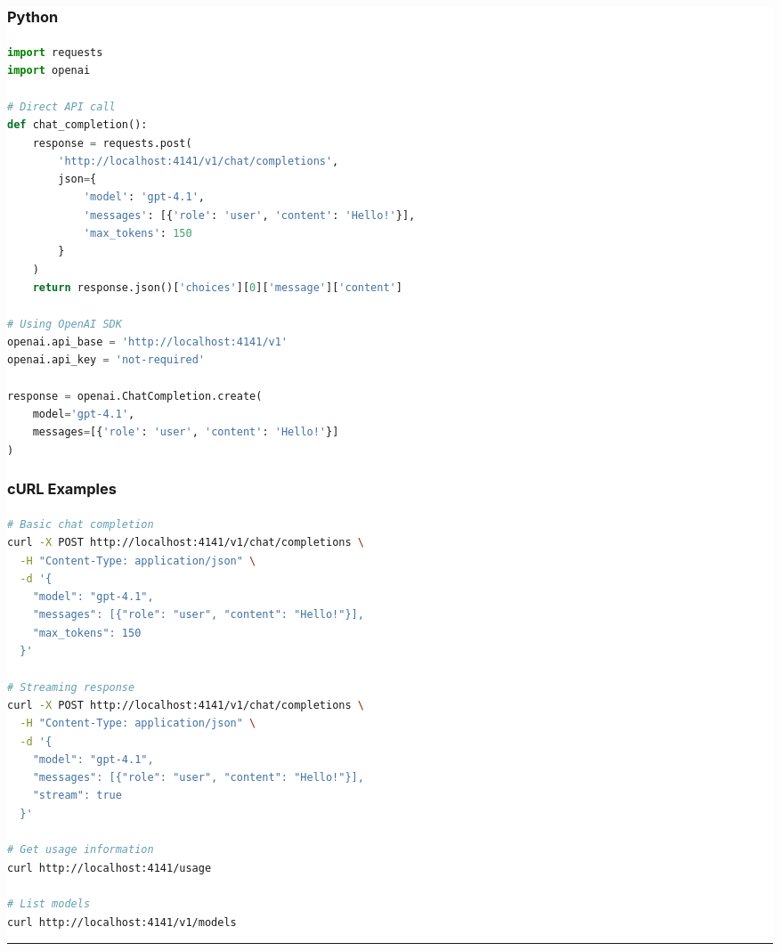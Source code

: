 ### Python

```python
import requests
import openai

# Direct API call
def chat_completion():
    response = requests.post(
        'http://localhost:4141/v1/chat/completions',
        json={
            'model': 'gpt-4.1',
            'messages': [{'role': 'user', 'content': 'Hello!'}],
            'max_tokens': 150
        }
    )
    return response.json()['choices'][0]['message']['content']

# Using OpenAI SDK
openai.api_base = 'http://localhost:4141/v1'
openai.api_key = 'not-required'

response = openai.ChatCompletion.create(
    model='gpt-4.1',
    messages=[{'role': 'user', 'content': 'Hello!'}]
)
```

### cURL Examples

```bash
# Basic chat completion
curl -X POST http://localhost:4141/v1/chat/completions \
  -H "Content-Type: application/json" \
  -d '{
    "model": "gpt-4.1",
    "messages": [{"role": "user", "content": "Hello!"}],
    "max_tokens": 150
  }'

# Streaming response
curl -X POST http://localhost:4141/v1/chat/completions \
  -H "Content-Type: application/json" \
  -d '{
    "model": "gpt-4.1", 
    "messages": [{"role": "user", "content": "Hello!"}],
    "stream": true
  }'

# Get usage information
curl http://localhost:4141/usage

# List models
curl http://localhost:4141/v1/models
```

---